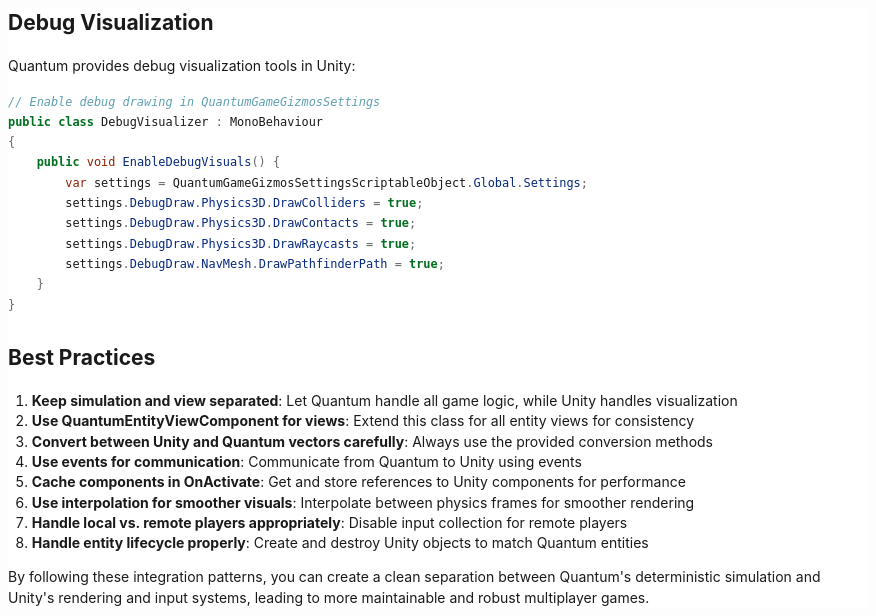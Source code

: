 ## Debug Visualization

Quantum provides debug visualization tools in Unity:

```csharp
// Enable debug drawing in QuantumGameGizmosSettings
public class DebugVisualizer : MonoBehaviour 
{
    public void EnableDebugVisuals() {
        var settings = QuantumGameGizmosSettingsScriptableObject.Global.Settings;
        settings.DebugDraw.Physics3D.DrawColliders = true;
        settings.DebugDraw.Physics3D.DrawContacts = true;
        settings.DebugDraw.Physics3D.DrawRaycasts = true;
        settings.DebugDraw.NavMesh.DrawPathfinderPath = true;
    }
}
```

## Best Practices

1. **Keep simulation and view separated**: Let Quantum handle all game logic, while Unity handles visualization
2. **Use QuantumEntityViewComponent for views**: Extend this class for all entity views for consistency
3. **Convert between Unity and Quantum vectors carefully**: Always use the provided conversion methods
4. **Use events for communication**: Communicate from Quantum to Unity using events
5. **Cache components in OnActivate**: Get and store references to Unity components for performance
6. **Use interpolation for smoother visuals**: Interpolate between physics frames for smoother rendering
7. **Handle local vs. remote players appropriately**: Disable input collection for remote players
8. **Handle entity lifecycle properly**: Create and destroy Unity objects to match Quantum entities

By following these integration patterns, you can create a clean separation between Quantum's deterministic simulation and Unity's rendering and input systems, leading to more maintainable and robust multiplayer games.

